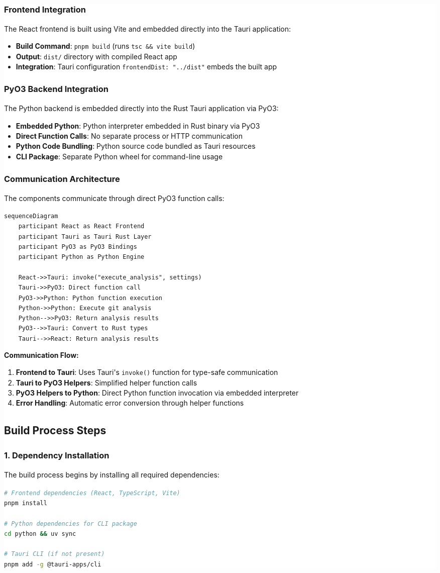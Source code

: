 ### Frontend Integration

The React frontend is built using Vite and embedded directly into the Tauri application:

-   **Build Command**: `pnpm build` (runs `tsc && vite build`)
-   **Output**: `dist/` directory with compiled React app
-   **Integration**: Tauri configuration `frontendDist: "../dist"` embeds the built app

### PyO3 Backend Integration

The Python backend is embedded directly into the Rust Tauri application via PyO3:

-   **Embedded Python**: Python interpreter embedded in Rust binary via PyO3
-   **Direct Function Calls**: No separate process or HTTP communication
-   **Python Code Bundling**: Python source code bundled as Tauri resources
-   **CLI Package**: Separate Python wheel for command-line usage

### Communication Architecture

The components communicate through direct PyO3 function calls:

```mermaid
sequenceDiagram
    participant React as React Frontend
    participant Tauri as Tauri Rust Layer
    participant PyO3 as PyO3 Bindings
    participant Python as Python Engine

    React->>Tauri: invoke("execute_analysis", settings)
    Tauri->>PyO3: Direct function call
    PyO3->>Python: Python function execution
    Python->>Python: Execute git analysis
    Python-->>PyO3: Return analysis results
    PyO3-->>Tauri: Convert to Rust types
    Tauri-->>React: Return analysis results
```

**Communication Flow:**

1. **Frontend to Tauri**: Uses Tauri's `invoke()` function for type-safe communication
2. **Tauri to PyO3 Helpers**: Simplified helper function calls
3. **PyO3 Helpers to Python**: Direct Python function invocation via embedded interpreter
4. **Error Handling**: Automatic error conversion through helper functions

## Build Process Steps

### 1. Dependency Installation

The build process begins by installing all required dependencies:

```bash
# Frontend dependencies (React, TypeScript, Vite)
pnpm install

# Python dependencies for CLI package
cd python && uv sync

# Tauri CLI (if not present)
pnpm add -g @tauri-apps/cli
```
